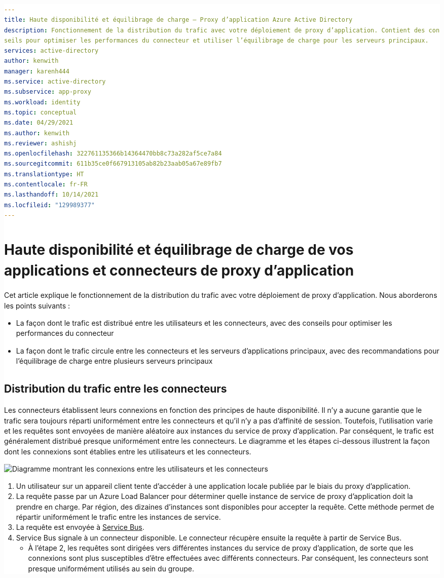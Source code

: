 ```yaml
---
title: Haute disponibilité et équilibrage de charge – Proxy d’application Azure Active Directory
description: Fonctionnement de la distribution du trafic avec votre déploiement de proxy d’application. Contient des conseils pour optimiser les performances du connecteur et utiliser l’équilibrage de charge pour les serveurs principaux.
services: active-directory
author: kenwith
manager: karenh444
ms.service: active-directory
ms.subservice: app-proxy
ms.workload: identity
ms.topic: conceptual
ms.date: 04/29/2021
ms.author: kenwith
ms.reviewer: ashishj
ms.openlocfilehash: 322761135366b14364470bb8c73a282af5ce7a84
ms.sourcegitcommit: 611b35ce0f667913105ab82b23aab05a67e89fb7
ms.translationtype: HT
ms.contentlocale: fr-FR
ms.lasthandoff: 10/14/2021
ms.locfileid: "129989377"
---
```

# <a name="high-availability-and-load-balancing-of-your-application-proxy-connectors-and-applications"></a>Haute disponibilité et équilibrage de charge de vos applications et connecteurs de proxy d’application

Cet article explique le fonctionnement de la distribution du trafic avec votre déploiement de proxy d’application. Nous aborderons les points suivants :

- La façon dont le trafic est distribué entre les utilisateurs et les connecteurs, avec des conseils pour optimiser les performances du connecteur

- La façon dont le trafic circule entre les connecteurs et les serveurs d’applications principaux, avec des recommandations pour l’équilibrage de charge entre plusieurs serveurs principaux

## <a name="traffic-distribution-across-connectors"></a>Distribution du trafic entre les connecteurs

Les connecteurs établissent leurs connexions en fonction des principes de haute disponibilité. Il n’y a aucune garantie que le trafic sera toujours réparti uniformément entre les connecteurs et qu’il n’y a pas d’affinité de session. Toutefois, l’utilisation varie et les requêtes sont envoyées de manière aléatoire aux instances du service de proxy d’application. Par conséquent, le trafic est généralement distribué presque uniformément entre les connecteurs. Le diagramme et les étapes ci-dessous illustrent la façon dont les connexions sont établies entre les utilisateurs et les connecteurs.

![Diagramme montrant les connexions entre les utilisateurs et les connecteurs](media/application-proxy-high-availability-load-balancing/application-proxy-connections.png)

1. Un utilisateur sur un appareil client tente d’accéder à une application locale publiée par le biais du proxy d’application.
2. La requête passe par un Azure Load Balancer pour déterminer quelle instance de service de proxy d’application doit la prendre en charge. Par région, des dizaines d’instances sont disponibles pour accepter la requête. Cette méthode permet de répartir uniformément le trafic entre les instances de service.
3. La requête est envoyée à [Service Bus](../../service-bus-messaging/index.yml).
4. Service Bus signale à un connecteur disponible. Le connecteur récupère ensuite la requête à partir de Service Bus.
   - À l’étape 2, les requêtes sont dirigées vers différentes instances du service de proxy d’application, de sorte que les connexions sont plus susceptibles d’être effectuées avec différents connecteurs. Par conséquent, les connecteurs sont presque uniformément utilisés au sein du groupe.
